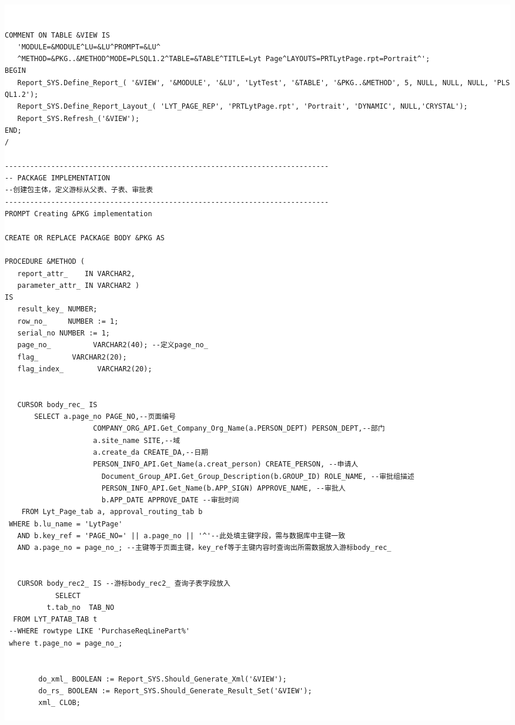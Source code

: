 ```


COMMENT ON TABLE &VIEW IS
   'MODULE=&MODULE^LU=&LU^PROMPT=&LU^
   ^METHOD=&PKG..&METHOD^MODE=PLSQL1.2^TABLE=&TABLE^TITLE=Lyt Page^LAYOUTS=PRTLytPage.rpt=Portrait^';  
BEGIN
   Report_SYS.Define_Report_( '&VIEW', '&MODULE', '&LU', 'LytTest', '&TABLE', '&PKG..&METHOD', 5, NULL, NULL, NULL, 'PLSQL1.2');
   Report_SYS.Define_Report_Layout_( 'LYT_PAGE_REP', 'PRTLytPage.rpt', 'Portrait', 'DYNAMIC', NULL,'CRYSTAL');
   Report_SYS.Refresh_('&VIEW');   
END;   
/    

-----------------------------------------------------------------------------
-- PACKAGE IMPLEMENTATION
--创建包主体，定义游标从父表、子表、审批表
-----------------------------------------------------------------------------
PROMPT Creating &PKG implementation

CREATE OR REPLACE PACKAGE BODY &PKG AS

PROCEDURE &METHOD (
   report_attr_    IN VARCHAR2,
   parameter_attr_ IN VARCHAR2 )
IS
   result_key_ NUMBER;
   row_no_     NUMBER := 1;
   serial_no NUMBER := 1;
   page_no_          VARCHAR2(40); --定义page_no_
   flag_        VARCHAR2(20);  
   flag_index_        VARCHAR2(20);
   
   
   CURSOR body_rec_ IS
       SELECT a.page_no PAGE_NO,--页面编号  
			         COMPANY_ORG_API.Get_Company_Org_Name(a.PERSON_DEPT) PERSON_DEPT,--部门
			         a.site_name SITE,--域
			         a.create_da CREATE_DA,--日期
			         PERSON_INFO_API.Get_Name(a.creat_person) CREATE_PERSON, --申请人 
				       Document_Group_API.Get_Group_Description(b.GROUP_ID) ROLE_NAME, --审批组描述       
				       PERSON_INFO_API.Get_Name(b.APP_SIGN) APPROVE_NAME, --审批人
				       b.APP_DATE APPROVE_DATE --审批时间
    FROM Lyt_Page_tab a, approval_routing_tab b
 WHERE b.lu_name = 'LytPage'
   AND b.key_ref = 'PAGE_NO=' || a.page_no || '^'--此处填主键字段，需与数据库中主键一致
   AND a.page_no = page_no_; --主键等于页面主键，key_ref等于主键内容时查询出所需数据放入游标body_rec_
   
   
   CURSOR body_rec2_ IS --游标body_rec2_ 查询子表字段放入
			SELECT 
	      t.tab_no  TAB_NO
  FROM LYT_PATAB_TAB t
 --WHERE rowtype LIKE 'PurchaseReqLinePart%'
 where t.page_no = page_no_;
   
   
		do_xml_ BOOLEAN := Report_SYS.Should_Generate_Xml('&VIEW');
		do_rs_ BOOLEAN := Report_SYS.Should_Generate_Result_Set('&VIEW');
		xml_ CLOB;
		
```